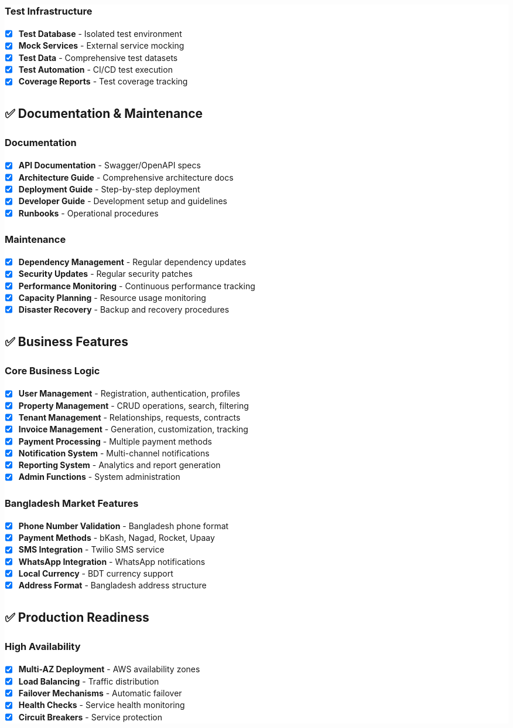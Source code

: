 ### Test Infrastructure
- [x] **Test Database** - Isolated test environment
- [x] **Mock Services** - External service mocking
- [x] **Test Data** - Comprehensive test datasets
- [x] **Test Automation** - CI/CD test execution
- [x] **Coverage Reports** - Test coverage tracking

## ✅ Documentation & Maintenance

### Documentation
- [x] **API Documentation** - Swagger/OpenAPI specs
- [x] **Architecture Guide** - Comprehensive architecture docs
- [x] **Deployment Guide** - Step-by-step deployment
- [x] **Developer Guide** - Development setup and guidelines
- [x] **Runbooks** - Operational procedures

### Maintenance
- [x] **Dependency Management** - Regular dependency updates
- [x] **Security Updates** - Regular security patches
- [x] **Performance Monitoring** - Continuous performance tracking
- [x] **Capacity Planning** - Resource usage monitoring
- [x] **Disaster Recovery** - Backup and recovery procedures

## ✅ Business Features

### Core Business Logic
- [x] **User Management** - Registration, authentication, profiles
- [x] **Property Management** - CRUD operations, search, filtering
- [x] **Tenant Management** - Relationships, requests, contracts
- [x] **Invoice Management** - Generation, customization, tracking
- [x] **Payment Processing** - Multiple payment methods
- [x] **Notification System** - Multi-channel notifications
- [x] **Reporting System** - Analytics and report generation
- [x] **Admin Functions** - System administration

### Bangladesh Market Features
- [x] **Phone Number Validation** - Bangladesh phone format
- [x] **Payment Methods** - bKash, Nagad, Rocket, Upaay
- [x] **SMS Integration** - Twilio SMS service
- [x] **WhatsApp Integration** - WhatsApp notifications
- [x] **Local Currency** - BDT currency support
- [x] **Address Format** - Bangladesh address structure

## ✅ Production Readiness

### High Availability
- [x] **Multi-AZ Deployment** - AWS availability zones
- [x] **Load Balancing** - Traffic distribution
- [x] **Failover Mechanisms** - Automatic failover
- [x] **Health Checks** - Service health monitoring
- [x] **Circuit Breakers** - Service protection
